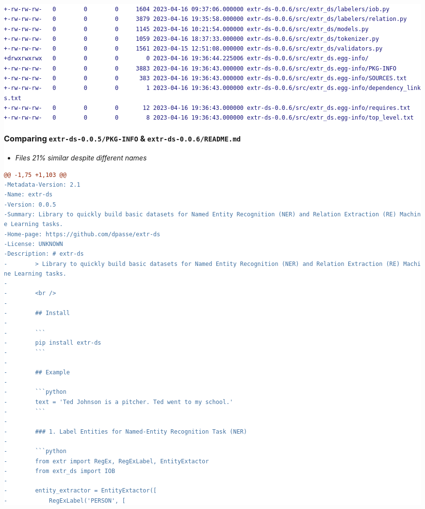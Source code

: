 ```diff
+-rw-rw-rw-   0        0        0     1604 2023-04-16 09:37:06.000000 extr-ds-0.0.6/src/extr_ds/labelers/iob.py
+-rw-rw-rw-   0        0        0     3879 2023-04-16 19:35:58.000000 extr-ds-0.0.6/src/extr_ds/labelers/relation.py
+-rw-rw-rw-   0        0        0     1145 2023-04-16 10:21:54.000000 extr-ds-0.0.6/src/extr_ds/models.py
+-rw-rw-rw-   0        0        0     1059 2023-04-16 18:37:33.000000 extr-ds-0.0.6/src/extr_ds/tokenizer.py
+-rw-rw-rw-   0        0        0     1561 2023-04-15 12:51:08.000000 extr-ds-0.0.6/src/extr_ds/validators.py
+drwxrwxrwx   0        0        0        0 2023-04-16 19:36:44.225006 extr-ds-0.0.6/src/extr_ds.egg-info/
+-rw-rw-rw-   0        0        0     3883 2023-04-16 19:36:43.000000 extr-ds-0.0.6/src/extr_ds.egg-info/PKG-INFO
+-rw-rw-rw-   0        0        0      383 2023-04-16 19:36:43.000000 extr-ds-0.0.6/src/extr_ds.egg-info/SOURCES.txt
+-rw-rw-rw-   0        0        0        1 2023-04-16 19:36:43.000000 extr-ds-0.0.6/src/extr_ds.egg-info/dependency_links.txt
+-rw-rw-rw-   0        0        0       12 2023-04-16 19:36:43.000000 extr-ds-0.0.6/src/extr_ds.egg-info/requires.txt
+-rw-rw-rw-   0        0        0        8 2023-04-16 19:36:43.000000 extr-ds-0.0.6/src/extr_ds.egg-info/top_level.txt
```

### Comparing `extr-ds-0.0.5/PKG-INFO` & `extr-ds-0.0.6/README.md`

 * *Files 21% similar despite different names*

```diff
@@ -1,75 +1,103 @@
-Metadata-Version: 2.1
-Name: extr-ds
-Version: 0.0.5
-Summary: Library to quickly build basic datasets for Named Entity Recognition (NER) and Relation Extraction (RE) Machine Learning tasks.
-Home-page: https://github.com/dpasse/extr-ds
-License: UNKNOWN
-Description: # extr-ds
-        > Library to quickly build basic datasets for Named Entity Recognition (NER) and Relation Extraction (RE) Machine Learning tasks.
-        
-        <br />
-        
-        ## Install
-        
-        ```
-        pip install extr-ds
-        ```
-        
-        ## Example
-        
-        ```python
-        text = 'Ted Johnson is a pitcher. Ted went to my school.'
-        ```
-        
-        ### 1. Label Entities for Named-Entity Recognition Task (NER)
-        
-        ```python
-        from extr import RegEx, RegExLabel, EntityExtactor
-        from extr_ds import IOB
-        
-        entity_extractor = EntityExtactor([
-            RegExLabel('PERSON', [
```